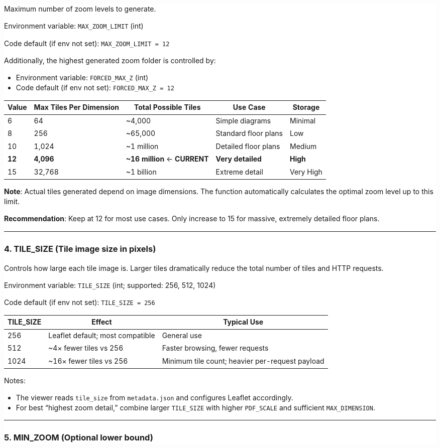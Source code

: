 Maximum number of zoom levels to generate.

Environment variable: `MAX_ZOOM_LIMIT` (int)

Code default (if env not set): `MAX_ZOOM_LIMIT = 12`

Additionally, the highest generated zoom folder is controlled by:

- Environment variable: `FORCED_MAX_Z` (int)
- Code default (if env not set): `FORCED_MAX_Z = 12`

| Value | Max Tiles Per Dimension | Total Possible Tiles | Use Case | Storage |
|-------|------------------------|---------------------|----------|---------|
| 6 | 64 | ~4,000 | Simple diagrams | Minimal |
| 8 | 256 | ~65,000 | Standard floor plans | Low |
| 10 | 1,024 | ~1 million | Detailed floor plans | Medium |
| **12** | **4,096** | **~16 million** ← **CURRENT** | **Very detailed** | **High** |
| 15 | 32,768 | ~1 billion | Extreme detail | Very High |

**Note**: Actual tiles generated depend on image dimensions. The function automatically calculates the optimal zoom level up to this limit.

**Recommendation**: Keep at 12 for most use cases. Only increase to 15 for massive, extremely detailed floor plans.

---

### 4. TILE_SIZE (Tile image size in pixels)

Controls how large each tile image is. Larger tiles dramatically reduce the total number of tiles and HTTP requests.

Environment variable: `TILE_SIZE` (int; supported: 256, 512, 1024)

Code default (if env not set): `TILE_SIZE = 256`

| TILE_SIZE | Effect | Typical Use |
|-----------|--------|-------------|
| 256 | Leaflet default; most compatible | General use |
| 512 | ~4× fewer tiles vs 256 | Faster browsing, fewer requests |
| 1024 | ~16× fewer tiles vs 256 | Minimum tile count; heavier per-request payload |

Notes:
- The viewer reads `tile_size` from `metadata.json` and configures Leaflet accordingly.
- For best “highest zoom detail,” combine larger `TILE_SIZE` with higher `PDF_SCALE` and sufficient `MAX_DIMENSION`.

---

### 5. MIN_ZOOM (Optional lower bound)

